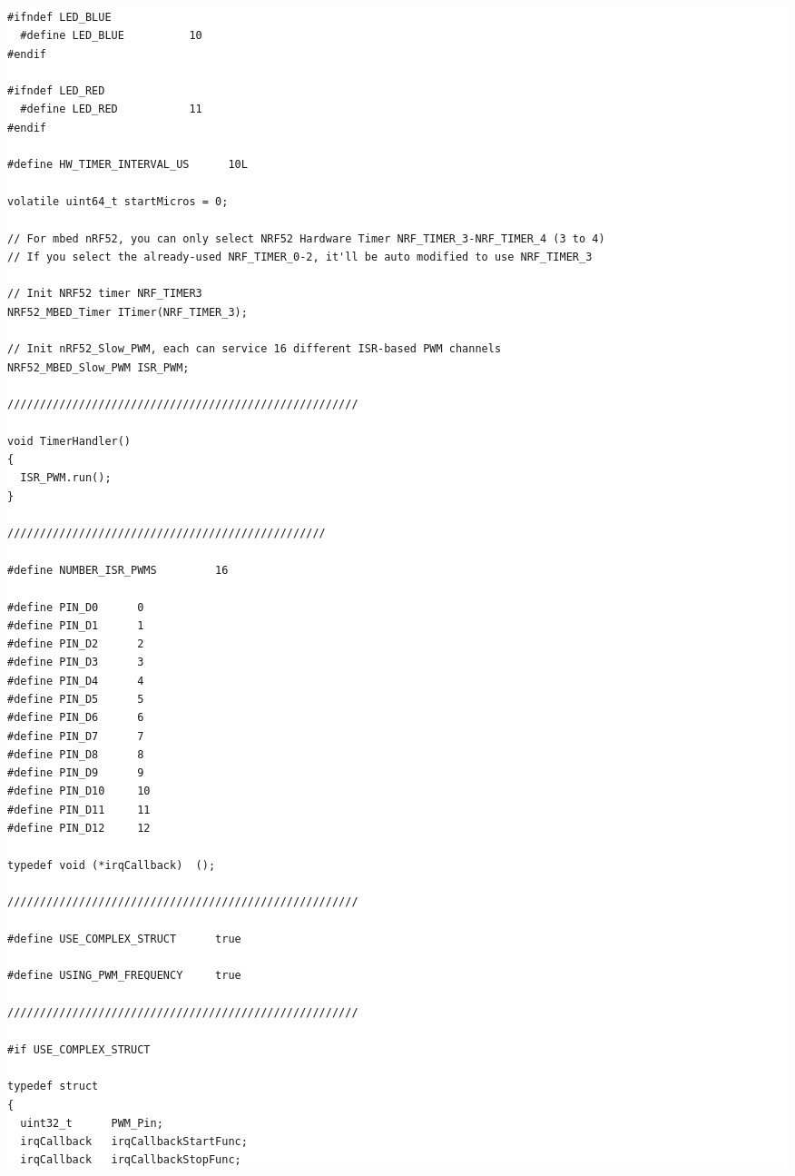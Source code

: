 ```
#ifndef LED_BLUE
  #define LED_BLUE          10
#endif

#ifndef LED_RED
  #define LED_RED           11
#endif

#define HW_TIMER_INTERVAL_US      10L

volatile uint64_t startMicros = 0;

// For mbed nRF52, you can only select NRF52 Hardware Timer NRF_TIMER_3-NRF_TIMER_4 (3 to 4)
// If you select the already-used NRF_TIMER_0-2, it'll be auto modified to use NRF_TIMER_3

// Init NRF52 timer NRF_TIMER3
NRF52_MBED_Timer ITimer(NRF_TIMER_3);

// Init nRF52_Slow_PWM, each can service 16 different ISR-based PWM channels
NRF52_MBED_Slow_PWM ISR_PWM;

//////////////////////////////////////////////////////

void TimerHandler()
{ 
  ISR_PWM.run();
}

/////////////////////////////////////////////////

#define NUMBER_ISR_PWMS         16

#define PIN_D0      0
#define PIN_D1      1
#define PIN_D2      2
#define PIN_D3      3
#define PIN_D4      4
#define PIN_D5      5
#define PIN_D6      6
#define PIN_D7      7
#define PIN_D8      8
#define PIN_D9      9
#define PIN_D10     10
#define PIN_D11     11
#define PIN_D12     12

typedef void (*irqCallback)  ();

//////////////////////////////////////////////////////

#define USE_COMPLEX_STRUCT      true

#define USING_PWM_FREQUENCY     true

//////////////////////////////////////////////////////

#if USE_COMPLEX_STRUCT

typedef struct
{
  uint32_t      PWM_Pin;
  irqCallback   irqCallbackStartFunc;
  irqCallback   irqCallbackStopFunc;
```